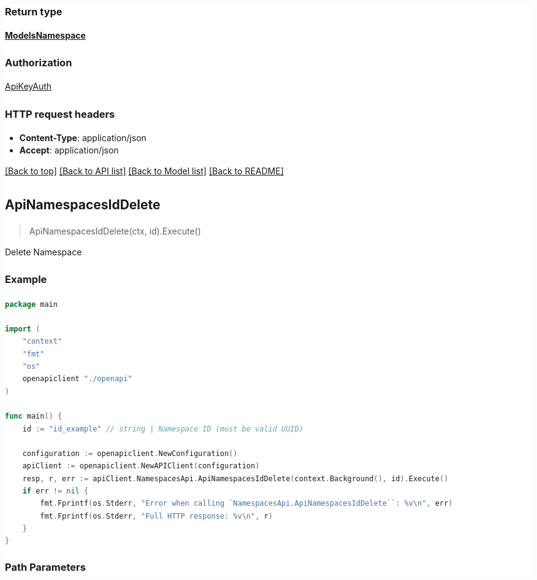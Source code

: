 ### Return type

[**ModelsNamespace**](ModelsNamespace.md)

### Authorization

[ApiKeyAuth](../README.md#ApiKeyAuth)

### HTTP request headers

- **Content-Type**: application/json
- **Accept**: application/json

[[Back to top]](#) [[Back to API list]](../README.md#documentation-for-api-endpoints)
[[Back to Model list]](../README.md#documentation-for-models)
[[Back to README]](../README.md)


## ApiNamespacesIdDelete

> ApiNamespacesIdDelete(ctx, id).Execute()

Delete Namespace



### Example

```go
package main

import (
    "context"
    "fmt"
    "os"
    openapiclient "./openapi"
)

func main() {
    id := "id_example" // string | Namespace ID (must be valid UUID)

    configuration := openapiclient.NewConfiguration()
    apiClient := openapiclient.NewAPIClient(configuration)
    resp, r, err := apiClient.NamespacesApi.ApiNamespacesIdDelete(context.Background(), id).Execute()
    if err != nil {
        fmt.Fprintf(os.Stderr, "Error when calling `NamespacesApi.ApiNamespacesIdDelete``: %v\n", err)
        fmt.Fprintf(os.Stderr, "Full HTTP response: %v\n", r)
    }
}
```

### Path Parameters
